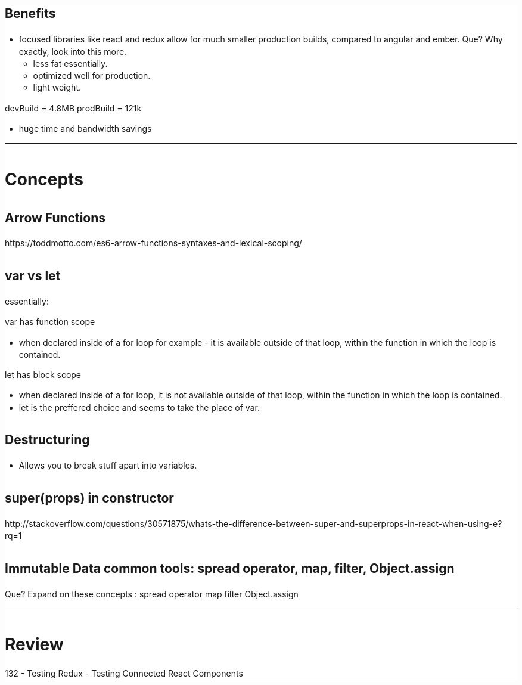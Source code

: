 ## Benefits
* focused libraries like react and redux allow for much smaller production builds, compared to angular and ember.
Que? Why exactly, look into this more.
	* less fat essentially.
	* optimized well for production.
	* light weight.

devBuild = 4.8MB
prodBuild = 121k
* huge time and bandwidth savings
____

# Concepts

## Arrow Functions
https://toddmotto.com/es6-arrow-functions-syntaxes-and-lexical-scoping/

## var vs let
essentially:

var has function scope
* when declared inside of a for loop for example - it is available outside of that loop, within the function in which the loop is contained.

let has block scope
* when declared inside of a for loop, it is not available outside of that loop, within the function in which the loop is contained.
* let is the preffered choice and seems to take the place of var.

## Destructuring
* Allows you to break stuff apart into variables.

## super(props) in constructor
http://stackoverflow.com/questions/30571875/whats-the-difference-between-super-and-superprops-in-react-when-using-e?rq=1

## Immutable Data common tools: spread operator, map, filter, Object.assign
Que? Expand on these concepts :
spread operator
map
filter
Object.assign
___

# Review
132 - Testing Redux - Testing Connected React Components
